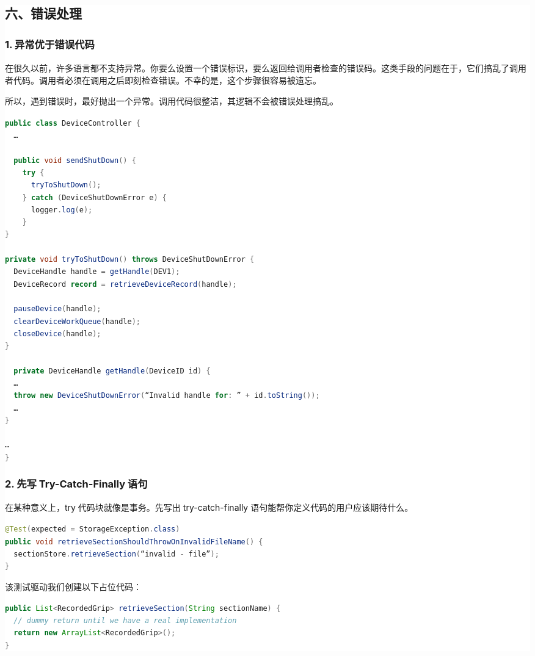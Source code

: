 ## 六、错误处理

### 1. 异常优于错误代码

在很久以前，许多语言都不支持异常。你要么设置一个错误标识，要么返回给调用者检查的错误码。这类手段的问题在于，它们搞乱了调用者代码。调用者必须在调用之后即刻检查错误。不幸的是，这个步骤很容易被遗忘。

所以，遇到错误时，最好抛出一个异常。调用代码很整洁，其逻辑不会被错误处理搞乱。

```java
public class DeviceController {
  …

  public void sendShutDown() {
    try {
      tryToShutDown();
    } catch (DeviceShutDownError e) {
      logger.log(e);
    }
}

private void tryToShutDown() throws DeviceShutDownError {
  DeviceHandle handle = getHandle(DEV1);
  DeviceRecord record = retrieveDeviceRecord(handle);

  pauseDevice(handle);
  clearDeviceWorkQueue(handle);
  closeDevice(handle);
}

  private DeviceHandle getHandle(DeviceID id) {
  …
  throw new DeviceShutDownError(“Invalid handle for: ” + id.toString());
  …
}

…
}
```

### 2. 先写 Try-Catch-Finally 语句

在某种意义上，try 代码块就像是事务。先写出 try-catch-finally 语句能帮你定义代码的用户应该期待什么。

```java
@Test(expected = StorageException.class)
public void retrieveSectionShouldThrowOnInvalidFileName() {
  sectionStore.retrieveSection(“invalid - file”);
}
```

该测试驱动我们创建以下占位代码：

```java
public List<RecordedGrip> retrieveSection(String sectionName) {
  // dummy return until we have a real implementation
  return new ArrayList<RecordedGrip>();
}
```
